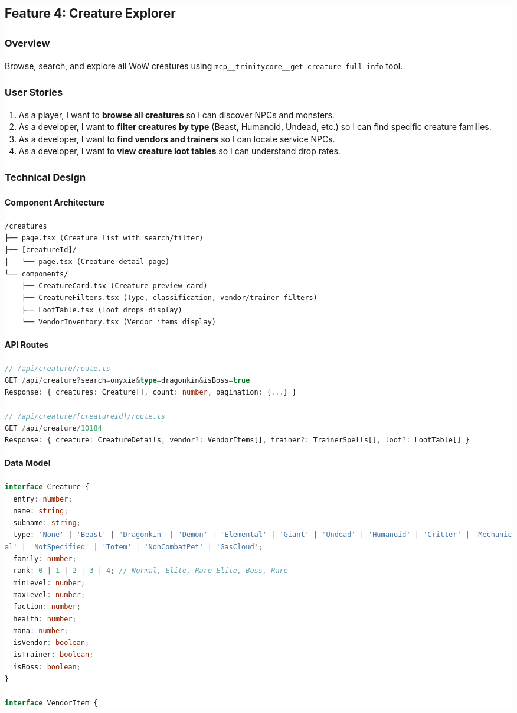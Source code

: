 
## Feature 4: Creature Explorer

### Overview
Browse, search, and explore all WoW creatures using `mcp__trinitycore__get-creature-full-info` tool.

### User Stories
1. As a player, I want to **browse all creatures** so I can discover NPCs and monsters.
2. As a developer, I want to **filter creatures by type** (Beast, Humanoid, Undead, etc.) so I can find specific creature families.
3. As a developer, I want to **find vendors and trainers** so I can locate service NPCs.
4. As a developer, I want to **view creature loot tables** so I can understand drop rates.

### Technical Design

#### Component Architecture

```
/creatures
├── page.tsx (Creature list with search/filter)
├── [creatureId]/
│   └── page.tsx (Creature detail page)
└── components/
    ├── CreatureCard.tsx (Creature preview card)
    ├── CreatureFilters.tsx (Type, classification, vendor/trainer filters)
    ├── LootTable.tsx (Loot drops display)
    └── VendorInventory.tsx (Vendor items display)
```

#### API Routes

```typescript
// /api/creature/route.ts
GET /api/creature?search=onyxia&type=dragonkin&isBoss=true
Response: { creatures: Creature[], count: number, pagination: {...} }

// /api/creature/[creatureId]/route.ts
GET /api/creature/10184
Response: { creature: CreatureDetails, vendor?: VendorItems[], trainer?: TrainerSpells[], loot?: LootTable[] }
```

#### Data Model

```typescript
interface Creature {
  entry: number;
  name: string;
  subname: string;
  type: 'None' | 'Beast' | 'Dragonkin' | 'Demon' | 'Elemental' | 'Giant' | 'Undead' | 'Humanoid' | 'Critter' | 'Mechanical' | 'NotSpecified' | 'Totem' | 'NonCombatPet' | 'GasCloud';
  family: number;
  rank: 0 | 1 | 2 | 3 | 4; // Normal, Elite, Rare Elite, Boss, Rare
  minLevel: number;
  maxLevel: number;
  faction: number;
  health: number;
  mana: number;
  isVendor: boolean;
  isTrainer: boolean;
  isBoss: boolean;
}

interface VendorItem {
```